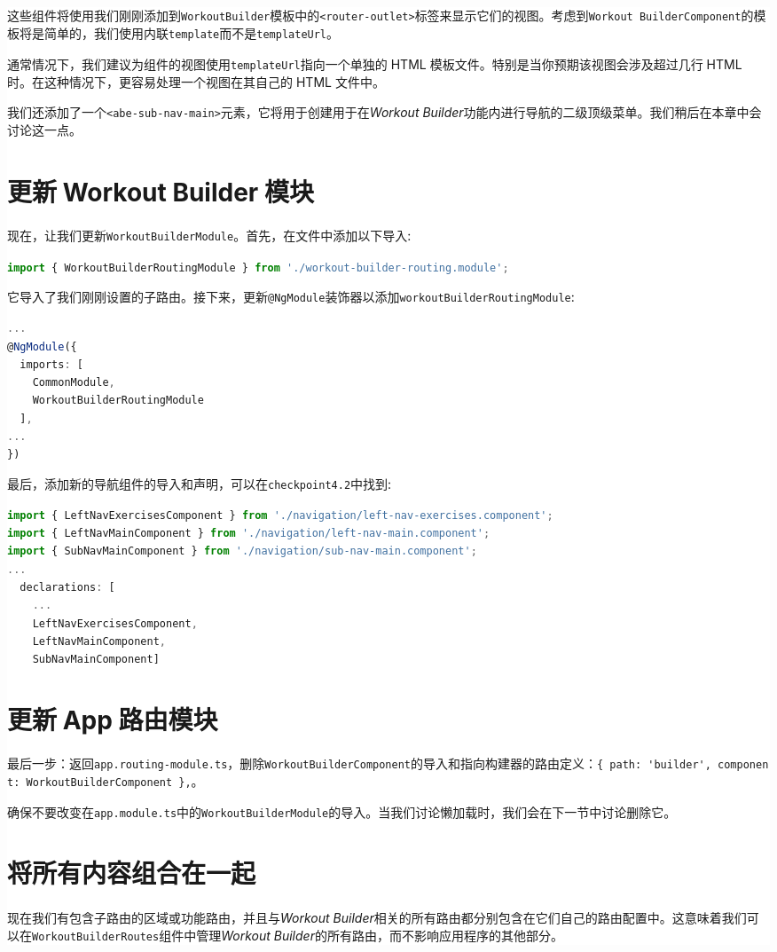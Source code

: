 这些组件将使用我们刚刚添加到`WorkoutBuilder`模板中的`<router-outlet>`标签来显示它们的视图。考虑到`Workout BuilderComponent`的模板将是简单的，我们使用内联`template`而不是`templateUrl`。

通常情况下，我们建议为组件的视图使用`templateUrl`指向一个单独的 HTML 模板文件。特别是当你预期该视图会涉及超过几行 HTML 时。在这种情况下，更容易处理一个视图在其自己的 HTML 文件中。

我们还添加了一个`<abe-sub-nav-main>`元素，它将用于创建用于在*Workout Builder*功能内进行导航的二级顶级菜单。我们稍后在本章中会讨论这一点。

# 更新 Workout Builder 模块

现在，让我们更新`WorkoutBuilderModule`。首先，在文件中添加以下导入:

```ts
import { WorkoutBuilderRoutingModule } from './workout-builder-routing.module';
```

它导入了我们刚刚设置的子路由。接下来，更新`@NgModule`装饰器以添加`workoutBuilderRoutingModule`:

```ts
...
@NgModule({
  imports: [
    CommonModule,
    WorkoutBuilderRoutingModule
  ],
...
}) 
```

最后，添加新的导航组件的导入和声明，可以在`checkpoint4.2`中找到:

```ts
import { LeftNavExercisesComponent } from './navigation/left-nav-exercises.component';
import { LeftNavMainComponent } from './navigation/left-nav-main.component';
import { SubNavMainComponent } from './navigation/sub-nav-main.component';
...
  declarations: [
    ...
    LeftNavExercisesComponent,
    LeftNavMainComponent,
    SubNavMainComponent]
```

# 更新 App 路由模块

最后一步：返回`app.routing-module.ts`，删除`WorkoutBuilderComponent`的导入和指向构建器的路由定义：`{ path: 'builder', component: WorkoutBuilderComponent },`。

确保不要改变在`app.module.ts`中的`WorkoutBuilderModule`的导入。当我们讨论懒加载时，我们会在下一节中讨论删除它。

# 将所有内容组合在一起

现在我们有包含子路由的区域或功能路由，并且与*Workout Builder*相关的所有路由都分别包含在它们自己的路由配置中。这意味着我们可以在`WorkoutBuilderRoutes`组件中管理*Workout Builder*的所有路由，而不影响应用程序的其他部分。
